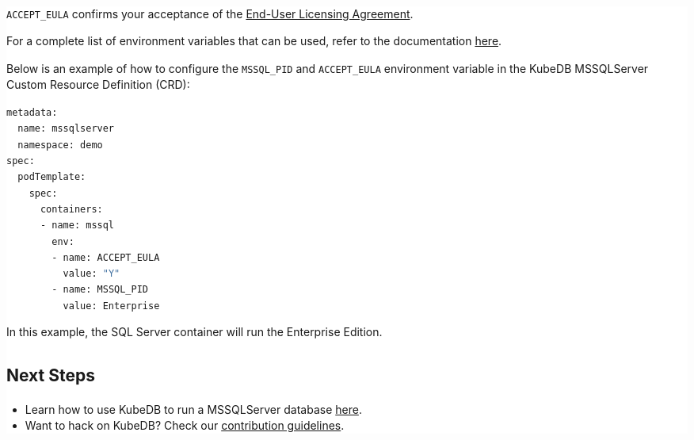 `ACCEPT_EULA` confirms your acceptance of the [End-User Licensing Agreement](https://go.microsoft.com/fwlink/?linkid=857698).

For a complete list of environment variables that can be used, refer to the documentation [here](https://learn.microsoft.com/en-us/sql/linux/sql-server-linux-configure-environment-variables?view=sql-server-2017).

Below is an example of how to configure the `MSSQL_PID` and `ACCEPT_EULA` environment variable in the KubeDB MSSQLServer Custom Resource Definition (CRD):
```bash
metadata:
  name: mssqlserver
  namespace: demo
spec:
  podTemplate:
    spec:
      containers:
      - name: mssql
        env:
        - name: ACCEPT_EULA
          value: "Y"
        - name: MSSQL_PID
          value: Enterprise
```
In this example, the SQL Server container will run the Enterprise Edition.

## Next Steps

- Learn how to use KubeDB to run a MSSQLServer database [here](/docs/v2025.8.31/guides/mssqlserver/README).
- Want to hack on KubeDB? Check our [contribution guidelines](/docs/v2025.8.31/CONTRIBUTING).
